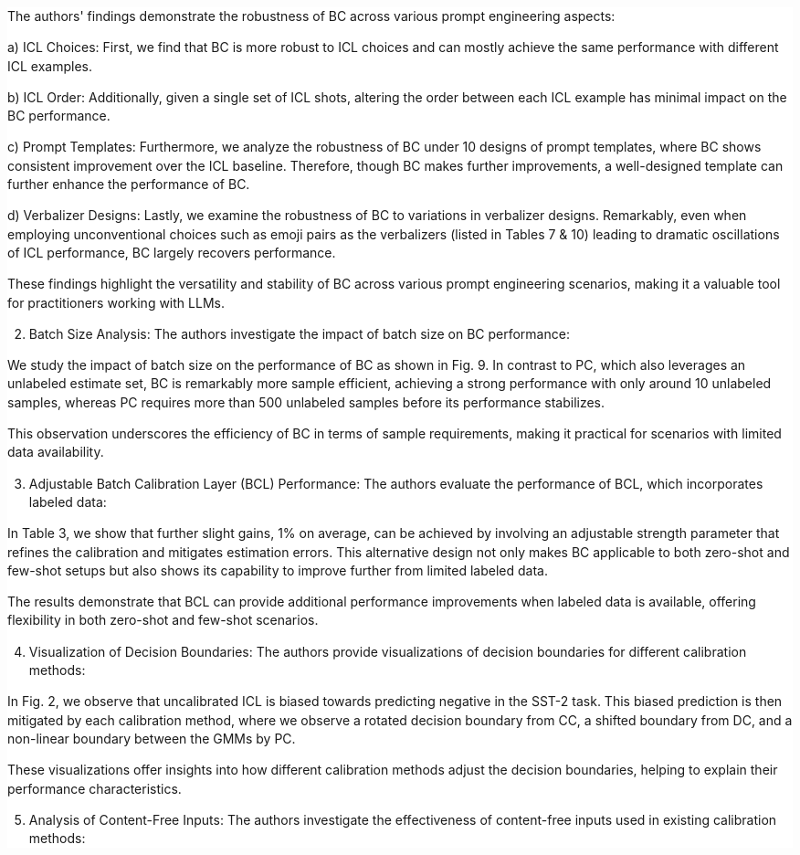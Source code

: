 The authors' findings demonstrate the robustness of BC across various prompt engineering aspects:

a) ICL Choices:
<quote>First, we find that BC is more robust to ICL choices and can mostly achieve the same performance with different ICL examples.</quote>

b) ICL Order:
<quote>Additionally, given a single set of ICL shots, altering the order between each ICL example has minimal impact on the BC performance.</quote>

c) Prompt Templates:
<quote>Furthermore, we analyze the robustness of BC under 10 designs of prompt templates, where BC shows consistent improvement over the ICL baseline. Therefore, though BC makes further improvements, a well-designed template can further enhance the performance of BC.</quote>

d) Verbalizer Designs:
<quote>Lastly, we examine the robustness of BC to variations in verbalizer designs. Remarkably, even when employing unconventional choices such as emoji pairs as the verbalizers (listed in Tables 7 & 10) leading to dramatic oscillations of ICL performance, BC largely recovers performance.</quote>

These findings highlight the versatility and stability of BC across various prompt engineering scenarios, making it a valuable tool for practitioners working with LLMs.

2. Batch Size Analysis:
The authors investigate the impact of batch size on BC performance:

<quote>We study the impact of batch size on the performance of BC as shown in Fig. 9. In contrast to PC, which also leverages an unlabeled estimate set, BC is remarkably more sample efficient, achieving a strong performance with only around 10 unlabeled samples, whereas PC requires more than 500 unlabeled samples before its performance stabilizes.</quote>

This observation underscores the efficiency of BC in terms of sample requirements, making it practical for scenarios with limited data availability.

3. Adjustable Batch Calibration Layer (BCL) Performance:
The authors evaluate the performance of BCL, which incorporates labeled data:

<quote>In Table 3, we show that further slight gains, 1% on average, can be achieved by involving an adjustable strength parameter that refines the calibration and mitigates estimation errors. This alternative design not only makes BC applicable to both zero-shot and few-shot setups but also shows its capability to improve further from limited labeled data.</quote>

The results demonstrate that BCL can provide additional performance improvements when labeled data is available, offering flexibility in both zero-shot and few-shot scenarios.

4. Visualization of Decision Boundaries:
The authors provide visualizations of decision boundaries for different calibration methods:

<quote>In Fig. 2, we observe that uncalibrated ICL is biased towards predicting negative in the SST-2 task. This biased prediction is then mitigated by each calibration method, where we observe a rotated decision boundary from CC, a shifted boundary from DC, and a non-linear boundary between the GMMs by PC.</quote>

These visualizations offer insights into how different calibration methods adjust the decision boundaries, helping to explain their performance characteristics.

5. Analysis of Content-Free Inputs:
The authors investigate the effectiveness of content-free inputs used in existing calibration methods:
